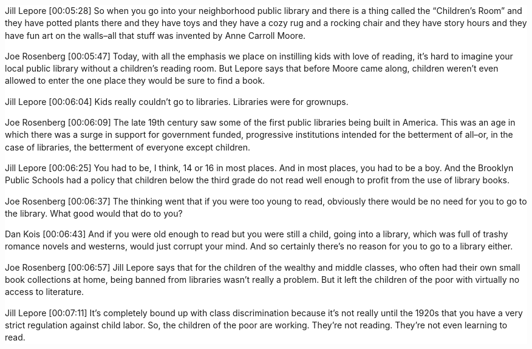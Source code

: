 
Jill Lepore 
[00:05:28] 
So when you go into your neighborhood public library and there is a thing called the “Children’s Room” and they have potted plants there and they have toys and they have a cozy rug and a rocking chair and they have story hours and they have fun art on the walls–all that stuff was invented by Anne Carroll Moore. 


Joe Rosenberg 
[00:05:47] 
Today, with all the emphasis we place on instilling kids with love of reading, it’s hard to imagine your local public library without a children’s reading room. But Lepore says that before Moore came along, children weren’t even allowed to enter the one place they would be sure to find a book. 


Jill Lepore 
[00:06:04] 
Kids really couldn’t go to libraries. Libraries were for grownups. 


Joe Rosenberg 
[00:06:09] 
The late 19th century saw some of the first public libraries being built in America. This was an age in which there was a surge in support for government funded, progressive institutions intended for the betterment of all–or, in the case of libraries, the betterment of everyone except children. 


Jill Lepore 
[00:06:25] 
You had to be, I think, 14 or 16 in most places. And in most places, you had to be a boy. And the Brooklyn Public Schools had a policy that children below the third grade do not read well enough to profit from the use of library books. 


Joe Rosenberg 
[00:06:37] 
The thinking went that if you were too young to read, obviously there would be no need for you to go to the library. What good would that do to you? 


Dan Kois 
[00:06:43] 
And if you were old enough to read but you were still a child, going into a library, which was full of trashy romance novels and westerns, would just corrupt your mind. And so certainly there’s no reason for you to go to a library either. 


Joe Rosenberg 
[00:06:57] 
Jill Lepore says that for the children of the wealthy and middle classes, who often had their own small book collections at home, being banned from libraries wasn’t really a problem. But it left the children of the poor with virtually no access to literature. 


Jill Lepore 
[00:07:11] 
It’s completely bound up with class discrimination because it’s not really until the 1920s that you have a very strict regulation against child labor. So, the children of the poor are working. They’re not reading. They’re not even learning to read. 
